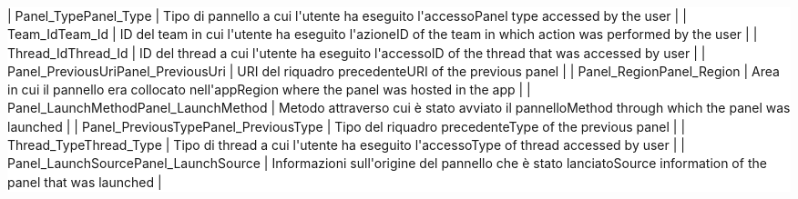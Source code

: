 | <span data-ttu-id="41c6e-497">Panel_Type</span><span class="sxs-lookup"><span data-stu-id="41c6e-497">Panel_Type</span></span>         | <span data-ttu-id="41c6e-498">Tipo di pannello a cui l'utente ha eseguito l'accesso</span><span class="sxs-lookup"><span data-stu-id="41c6e-498">Panel type accessed by the user</span></span>                          |
| <span data-ttu-id="41c6e-499">Team_Id</span><span class="sxs-lookup"><span data-stu-id="41c6e-499">Team_Id</span></span>            | <span data-ttu-id="41c6e-500">ID del team in cui l'utente ha eseguito l'azione</span><span class="sxs-lookup"><span data-stu-id="41c6e-500">ID of the team in which action was performed by the user</span></span> |
| <span data-ttu-id="41c6e-501">Thread_Id</span><span class="sxs-lookup"><span data-stu-id="41c6e-501">Thread_Id</span></span>          | <span data-ttu-id="41c6e-502">ID del thread a cui l'utente ha eseguito l'accesso</span><span class="sxs-lookup"><span data-stu-id="41c6e-502">ID of the thread that was accessed by user</span></span>               |
| <span data-ttu-id="41c6e-503">Panel_PreviousUri</span><span class="sxs-lookup"><span data-stu-id="41c6e-503">Panel_PreviousUri</span></span>  | <span data-ttu-id="41c6e-504">URI del riquadro precedente</span><span class="sxs-lookup"><span data-stu-id="41c6e-504">URI of the previous panel</span></span>                                |
| <span data-ttu-id="41c6e-505">Panel_Region</span><span class="sxs-lookup"><span data-stu-id="41c6e-505">Panel_Region</span></span>       | <span data-ttu-id="41c6e-506">Area in cui il pannello era collocato nell'app</span><span class="sxs-lookup"><span data-stu-id="41c6e-506">Region where the panel was hosted in the app</span></span>             |
| <span data-ttu-id="41c6e-507">Panel_LaunchMethod</span><span class="sxs-lookup"><span data-stu-id="41c6e-507">Panel_LaunchMethod</span></span> | <span data-ttu-id="41c6e-508">Metodo attraverso cui è stato avviato il pannello</span><span class="sxs-lookup"><span data-stu-id="41c6e-508">Method through which the panel was launched</span></span>              |
| <span data-ttu-id="41c6e-509">Panel_PreviousType</span><span class="sxs-lookup"><span data-stu-id="41c6e-509">Panel_PreviousType</span></span> | <span data-ttu-id="41c6e-510">Tipo del riquadro precedente</span><span class="sxs-lookup"><span data-stu-id="41c6e-510">Type of the previous panel</span></span>                               |
| <span data-ttu-id="41c6e-511">Thread_Type</span><span class="sxs-lookup"><span data-stu-id="41c6e-511">Thread_Type</span></span>        | <span data-ttu-id="41c6e-512">Tipo di thread a cui l'utente ha eseguito l'accesso</span><span class="sxs-lookup"><span data-stu-id="41c6e-512">Type of thread accessed by user</span></span>                          |
| <span data-ttu-id="41c6e-513">Panel_LaunchSource</span><span class="sxs-lookup"><span data-stu-id="41c6e-513">Panel_LaunchSource</span></span> | <span data-ttu-id="41c6e-514">Informazioni sull'origine del pannello che è stato lanciato</span><span class="sxs-lookup"><span data-stu-id="41c6e-514">Source information of the panel that was launched</span></span>        |
